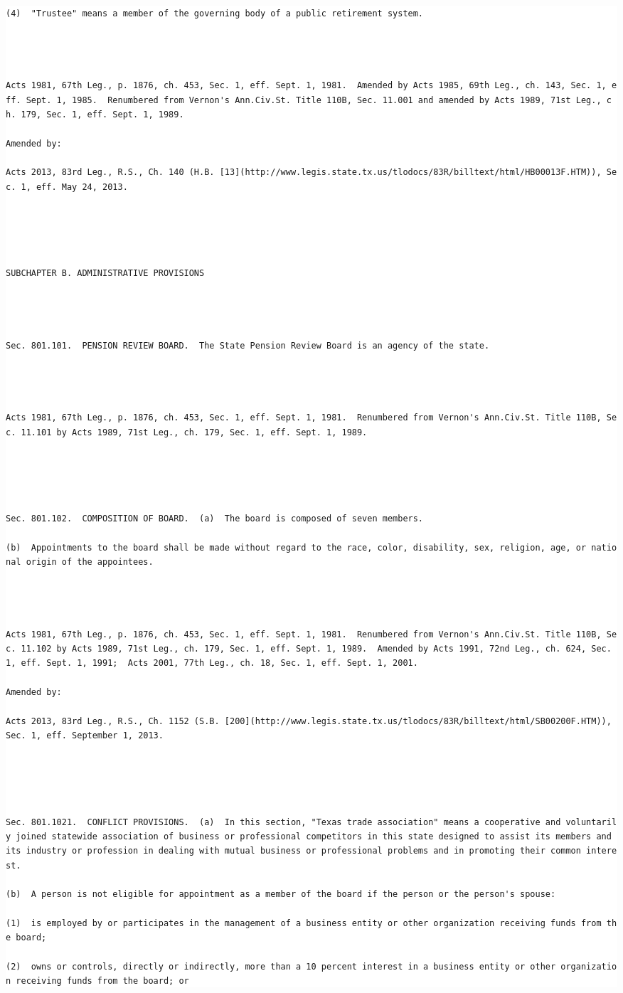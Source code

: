     (4)  "Trustee" means a member of the governing body of a public retirement system.
    
    
    
    
    Acts 1981, 67th Leg., p. 1876, ch. 453, Sec. 1, eff. Sept. 1, 1981.  Amended by Acts 1985, 69th Leg., ch. 143, Sec. 1, eff. Sept. 1, 1985.  Renumbered from Vernon's Ann.Civ.St. Title 110B, Sec. 11.001 and amended by Acts 1989, 71st Leg., ch. 179, Sec. 1, eff. Sept. 1, 1989.
    
    Amended by: 
    
    Acts 2013, 83rd Leg., R.S., Ch. 140 (H.B. [13](http://www.legis.state.tx.us/tlodocs/83R/billtext/html/HB00013F.HTM)), Sec. 1, eff. May 24, 2013.
    
    
    
    
    
    SUBCHAPTER B. ADMINISTRATIVE PROVISIONS
    
      
    
    
    Sec. 801.101.  PENSION REVIEW BOARD.  The State Pension Review Board is an agency of the state.
    
    
    
    
    Acts 1981, 67th Leg., p. 1876, ch. 453, Sec. 1, eff. Sept. 1, 1981.  Renumbered from Vernon's Ann.Civ.St. Title 110B, Sec. 11.101 by Acts 1989, 71st Leg., ch. 179, Sec. 1, eff. Sept. 1, 1989.
    
    
    
    
    
    Sec. 801.102.  COMPOSITION OF BOARD.  (a)  The board is composed of seven members.
    
    (b)  Appointments to the board shall be made without regard to the race, color, disability, sex, religion, age, or national origin of the appointees.
    
    
    
    
    Acts 1981, 67th Leg., p. 1876, ch. 453, Sec. 1, eff. Sept. 1, 1981.  Renumbered from Vernon's Ann.Civ.St. Title 110B, Sec. 11.102 by Acts 1989, 71st Leg., ch. 179, Sec. 1, eff. Sept. 1, 1989.  Amended by Acts 1991, 72nd Leg., ch. 624, Sec. 1, eff. Sept. 1, 1991;  Acts 2001, 77th Leg., ch. 18, Sec. 1, eff. Sept. 1, 2001.
    
    Amended by: 
    
    Acts 2013, 83rd Leg., R.S., Ch. 1152 (S.B. [200](http://www.legis.state.tx.us/tlodocs/83R/billtext/html/SB00200F.HTM)), Sec. 1, eff. September 1, 2013.
    
    
    
    
    
    Sec. 801.1021.  CONFLICT PROVISIONS.  (a)  In this section, "Texas trade association" means a cooperative and voluntarily joined statewide association of business or professional competitors in this state designed to assist its members and its industry or profession in dealing with mutual business or professional problems and in promoting their common interest.
    
    (b)  A person is not eligible for appointment as a member of the board if the person or the person's spouse:
    
    (1)  is employed by or participates in the management of a business entity or other organization receiving funds from the board;
    
    (2)  owns or controls, directly or indirectly, more than a 10 percent interest in a business entity or other organization receiving funds from the board; or
    